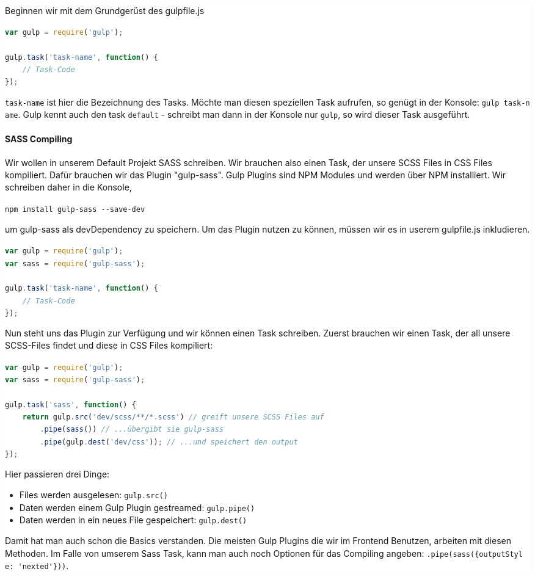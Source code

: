 Beginnen wir mit dem Grundgerüst des gulpfile.js

``` javascript
var gulp = require('gulp');

gulp.task('task-name', function() {
    // Task-Code
});
```

`task-name` ist hier die Bezeichnung des Tasks. Möchte man diesen speziellen Task aufrufen, so genügt in der Konsole: `gulp task-name`. Gulp kennt auch den task `default` - schreibt man dann in der Konsole nur `gulp`, so wird dieser Task ausgeführt.

#### SASS Compiling

Wir wollen in unserem Default Projekt SASS schreiben. Wir brauchen also einen Task, der unsere SCSS Files in CSS Files kompiliert. Dafür brauchen wir das Plugin "gulp-sass". Gulp Plugins sind NPM Modules und werden über NPM installiert. Wir schreiben daher in die Konsole,

`npm install gulp-sass --save-dev`

um gulp-sass als devDependency zu speichern. Um das Plugin nutzen zu können, müssen wir es in userem gulpfile.js inkludieren.

``` javascript
var gulp = require('gulp');
var sass = require('gulp-sass');

gulp.task('task-name', function() {
    // Task-Code
});
```

Nun steht uns das Plugin zur Verfügung und wir können einen Task schreiben. Zuerst brauchen wir einen Task, der all unsere SCSS-Files findet und diese in CSS Files kompiliert:

``` javascript
var gulp = require('gulp');
var sass = require('gulp-sass');

gulp.task('sass', function() {
    return gulp.src('dev/scss/**/*.scss') // greift unsere SCSS Files auf
        .pipe(sass()) // ...übergibt sie gulp-sass
        .pipe(gulp.dest('dev/css')); // ...und speichert den output
});
```

Hier passieren drei Dinge:

+ Files werden ausgelesen: `gulp.src()`
+ Daten werden einem Gulp Plugin gestreamed: `gulp.pipe()`
+ Daten werden in ein neues File gespeichert: `gulp.dest()`

Damit hat man auch schon die Basics verstanden. Die meisten Gulp Plugins die wir im Frontend Benutzen, arbeiten mit diesen Methoden. Im Falle von umserem Sass Task, kann man auch noch Optionen für das Compiling angeben: `.pipe(sass({outputStyle: 'nexted'}))`.
